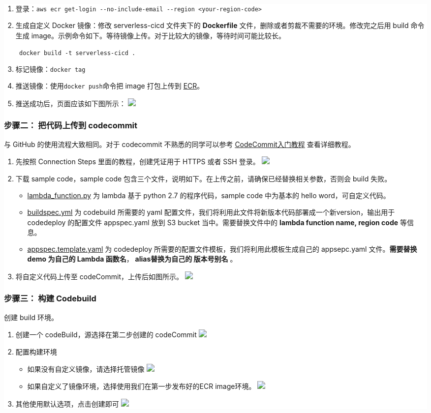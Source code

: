    1. 登录：```aws ecr get-login --no-include-email --region <your-region-code>```

   1. 生成自定义 Docker 镜像：修改 serverless-cicd 文件夹下的 **Dockerfile** 文件，删除或者剪裁不需要的环境。修改完之后用 build 命令生成 image。示例命令如下。等待镜像上传。对于比较大的镜像，等待时间可能比较长。   
      ```
       docker build -t serverless-cicd .
      ```         
      
   1. 标记镜像：```docker tag```

   1. 推送镜像：使用```docker push```命令把 image 打包上传到 [ECR](https://www.amazonaws.cn/en/ecr/)。
  
   1. 推送成功后，页面应该如下图所示：
     ![](img/lab5-codebuild-image.png)
  
  
### 步骤二： 把代码上传到 codecommit

与 GitHub 的使用流程大致相同。对于 codecommit 不熟悉的同学可以参考 [CodeCommit入门教程](https://docs.aws.amazon.com/zh_cn/codecommit/latest/userguide/getting-started-cc.html) 查看详细教程。

1. 先按照 Connection Steps 里面的教程，创建凭证用于 HTTPS 或者 SSH 登录。
   ![](img/lab5-code-commit-connect.png)
   
1. 下载 sample code，sample code 包含三个文件，说明如下。在上传之前，请确保已经替换相关参数，否则会 build 失败。

   - [lambda_function.py](code/lambda_function.py) 为 lambda 基于 python 2.7 的程序代码，sample code 中为基本的 hello word，可自定义代码。
   
   - [buildspec.yml](code/buildspec.yml) 为 codebuild 所需要的 yaml 配置文件，我们将利用此文件将新版本代码部署成一个新version，输出用于 codedeploy 的配置文件 appspec.yaml 放到 S3 bucket 当中。需要替换文件中的 **lambda function name, region code** 等信息。
   
   - [appspec.template.yaml](code/appspec.template.yaml) 为 codedeploy 所需要的配置文件模板，我们将利用此模板生成自己的 appsepc.yaml 文件。**需要替换 demo 为自己的 Lambda 函数名**， **alias替换为自己的 版本号别名** 。
   
1. 将自定义代码上传至 codeCommit，上传后如图所示。
   ![](img/lab5-code-commit.png)
   
### 步骤三： 构建 Codebuild

创建 build 环境。

1. 创建一个 codeBuild，源选择在第二步创建的 codeCommit
  ![](img/lab5-code-build.png)

1. 配置构建环境
   - 如果没有自定义镜像，请选择托管镜像
     ![](img/lab5-code-deploy-managed-image.png)
     
   - 如果自定义了镜像环境，选择使用我们在第一步发布好的ECR image环境。
     ![](img/lab5-env-setting.png)

1. 其他使用默认选项，点击创建即可
  ![](img/lab5-codebuild-final.png)

